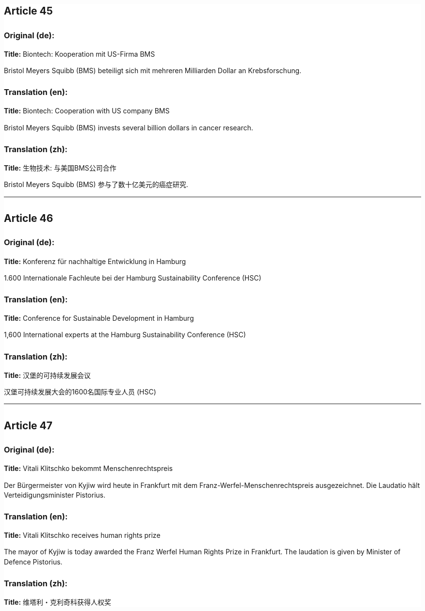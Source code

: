 ## Article 45
### Original (de):
**Title:** Biontech: Kooperation mit US-Firma BMS

Bristol Meyers Squibb (BMS) beteiligt sich mit mehreren Milliarden Dollar an Krebsforschung.

### Translation (en):
**Title:** Biontech: Cooperation with US company BMS

Bristol Meyers Squibb (BMS) invests several billion dollars in cancer research.

### Translation (zh):
**Title:** 生物技术: 与美国BMS公司合作

Bristol Meyers Squibb (BMS) 参与了数十亿美元的癌症研究.

---

## Article 46
### Original (de):
**Title:** Konferenz für nachhaltige Entwicklung in Hamburg

1.600 Internationale Fachleute bei der Hamburg Sustainability Conference (HSC)

### Translation (en):
**Title:** Conference for Sustainable Development in Hamburg

1,600 International experts at the Hamburg Sustainability Conference (HSC)

### Translation (zh):
**Title:** 汉堡的可持续发展会议

汉堡可持续发展大会的1600名国际专业人员 (HSC)

---

## Article 47
### Original (de):
**Title:** Vitali Klitschko bekommt Menschenrechtspreis

Der Bürgermeister von Kyjiw wird heute in Frankfurt mit dem Franz-Werfel-Menschenrechtspreis ausgezeichnet. Die Laudatio hält Verteidigungsminister Pistorius.&nbsp;&nbsp;

### Translation (en):
**Title:** Vitali Klitschko receives human rights prize

The mayor of Kyjiw is today awarded the Franz Werfel Human Rights Prize in Frankfurt. The laudation is given by Minister of Defence Pistorius.&nbsp;&nbsp;

### Translation (zh):
**Title:** 维塔利・克利奇科获得人权奖
